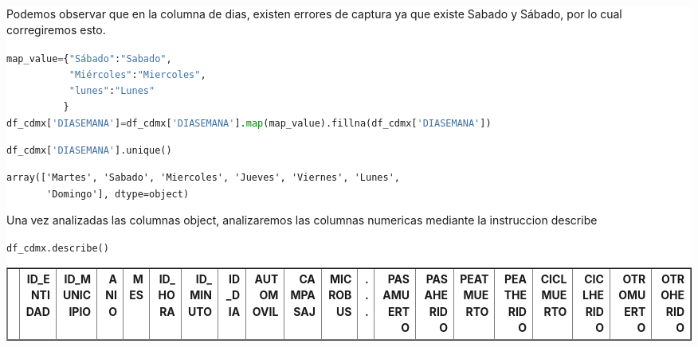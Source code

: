 Podemos observar que en la columna de dias, existen errores de captura ya que existe Sabado y Sábado, por lo cual corregiremos esto.


```python
map_value={"Sábado":"Sabado",
           "Miércoles":"Miercoles",
           "lunes":"Lunes"
          }
df_cdmx['DIASEMANA']=df_cdmx['DIASEMANA'].map(map_value).fillna(df_cdmx['DIASEMANA'])
```


```python
df_cdmx['DIASEMANA'].unique()
```




    array(['Martes', 'Sabado', 'Miercoles', 'Jueves', 'Viernes', 'Lunes',
           'Domingo'], dtype=object)



Una vez analizadas las columnas object, analizaremos las columnas numericas mediante la instruccion describe


```python
df_cdmx.describe()
```




<div>
<style scoped>
    .dataframe tbody tr th:only-of-type {
        vertical-align: middle;
    }

    .dataframe tbody tr th {
        vertical-align: top;
    }

    .dataframe thead th {
        text-align: right;
    }
</style>
<table border="1" class="dataframe">
  <thead>
    <tr style="text-align: right;">
      <th></th>
      <th>ID_ENTIDAD</th>
      <th>ID_MUNICIPIO</th>
      <th>ANIO</th>
      <th>MES</th>
      <th>ID_HORA</th>
      <th>ID_MINUTO</th>
      <th>ID_DIA</th>
      <th>AUTOMOVIL</th>
      <th>CAMPASAJ</th>
      <th>MICROBUS</th>
      <th>...</th>
      <th>PASAMUERTO</th>
      <th>PASAHERIDO</th>
      <th>PEATMUERTO</th>
      <th>PEATHERIDO</th>
      <th>CICLMUERTO</th>
      <th>CICLHERIDO</th>
      <th>OTROMUERTO</th>
      <th>OTROHERIDO</th>